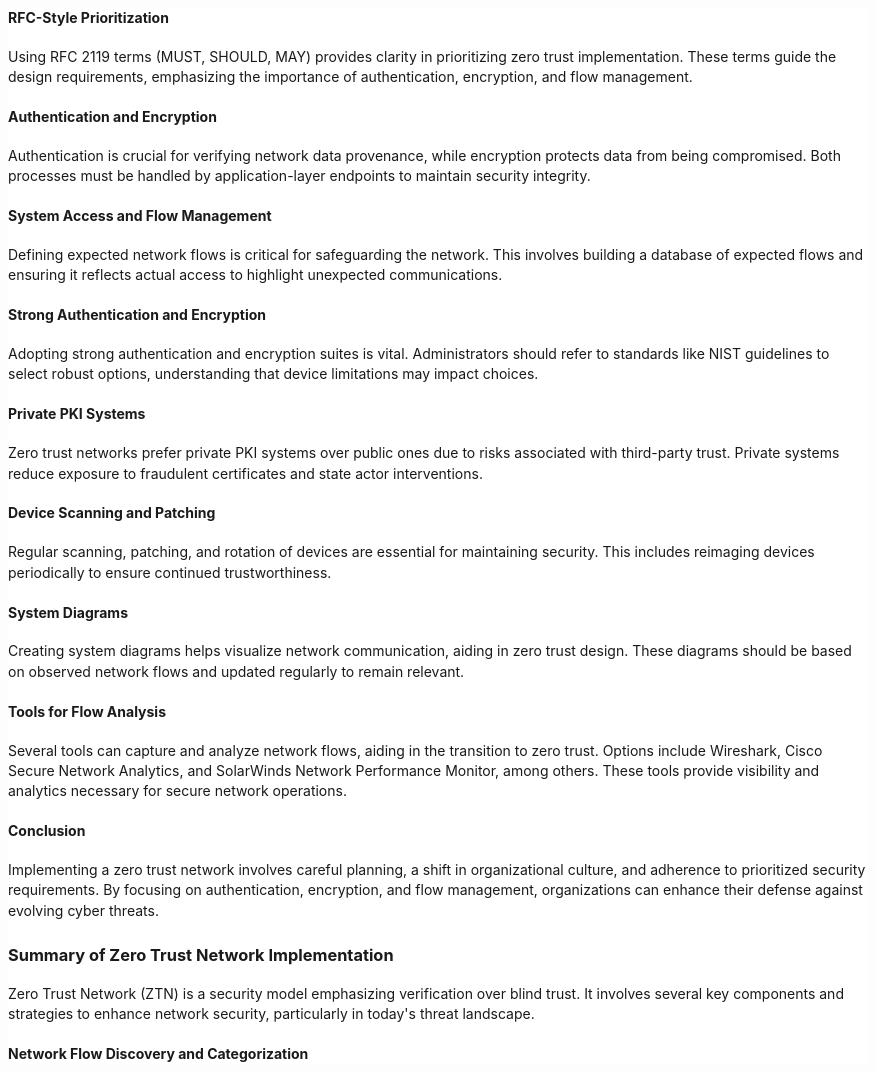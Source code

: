 #### RFC-Style Prioritization
Using RFC 2119 terms (MUST, SHOULD, MAY) provides clarity in prioritizing zero trust implementation. These terms guide the design requirements, emphasizing the importance of authentication, encryption, and flow management.

#### Authentication and Encryption
Authentication is crucial for verifying network data provenance, while encryption protects data from being compromised. Both processes must be handled by application-layer endpoints to maintain security integrity.

#### System Access and Flow Management
Defining expected network flows is critical for safeguarding the network. This involves building a database of expected flows and ensuring it reflects actual access to highlight unexpected communications.

#### Strong Authentication and Encryption
Adopting strong authentication and encryption suites is vital. Administrators should refer to standards like NIST guidelines to select robust options, understanding that device limitations may impact choices.

#### Private PKI Systems
Zero trust networks prefer private PKI systems over public ones due to risks associated with third-party trust. Private systems reduce exposure to fraudulent certificates and state actor interventions.

#### Device Scanning and Patching
Regular scanning, patching, and rotation of devices are essential for maintaining security. This includes reimaging devices periodically to ensure continued trustworthiness.

#### System Diagrams
Creating system diagrams helps visualize network communication, aiding in zero trust design. These diagrams should be based on observed network flows and updated regularly to remain relevant.

#### Tools for Flow Analysis
Several tools can capture and analyze network flows, aiding in the transition to zero trust. Options include Wireshark, Cisco Secure Network Analytics, and SolarWinds Network Performance Monitor, among others. These tools provide visibility and analytics necessary for secure network operations.

#### Conclusion
Implementing a zero trust network involves careful planning, a shift in organizational culture, and adherence to prioritized security requirements. By focusing on authentication, encryption, and flow management, organizations can enhance their defense against evolving cyber threats.



### Summary of Zero Trust Network Implementation

Zero Trust Network (ZTN) is a security model emphasizing verification over blind trust. It involves several key components and strategies to enhance network security, particularly in today's threat landscape.

#### Network Flow Discovery and Categorization

